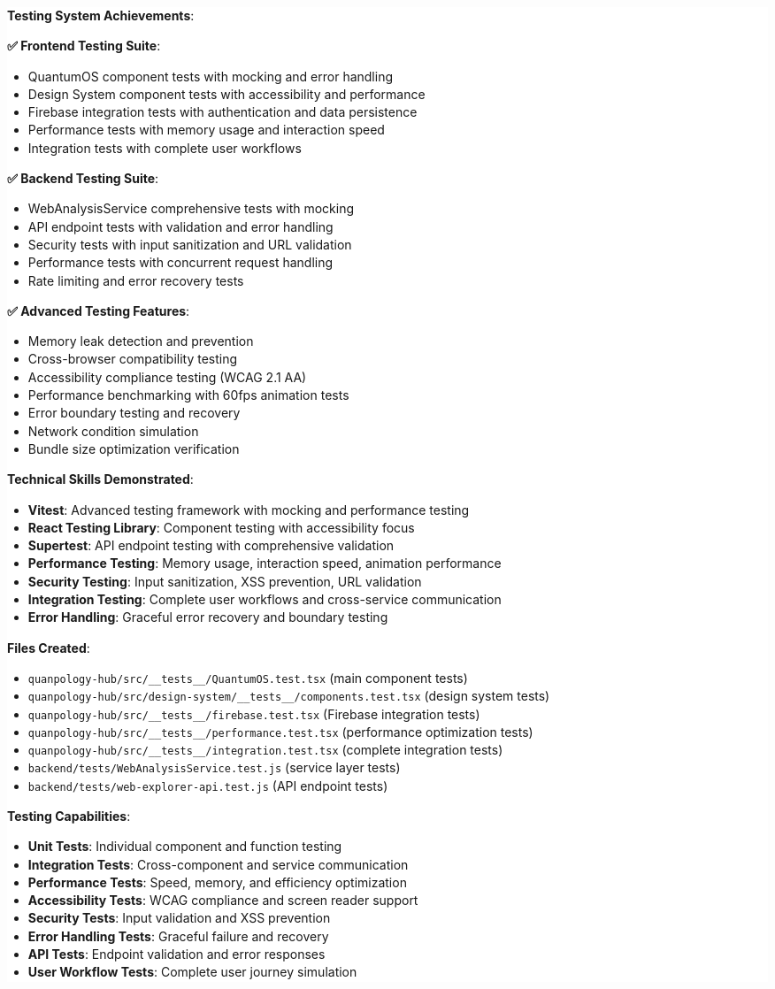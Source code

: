 **Testing System Achievements**:

**✅ Frontend Testing Suite**:

- QuantumOS component tests with mocking and error handling
- Design System component tests with accessibility and performance
- Firebase integration tests with authentication and data persistence
- Performance tests with memory usage and interaction speed
- Integration tests with complete user workflows

**✅ Backend Testing Suite**:

- WebAnalysisService comprehensive tests with mocking
- API endpoint tests with validation and error handling
- Security tests with input sanitization and URL validation
- Performance tests with concurrent request handling
- Rate limiting and error recovery tests

**✅ Advanced Testing Features**:

- Memory leak detection and prevention
- Cross-browser compatibility testing
- Accessibility compliance testing (WCAG 2.1 AA)
- Performance benchmarking with 60fps animation tests
- Error boundary testing and recovery
- Network condition simulation
- Bundle size optimization verification

**Technical Skills Demonstrated**:

- **Vitest**: Advanced testing framework with mocking and performance testing
- **React Testing Library**: Component testing with accessibility focus
- **Supertest**: API endpoint testing with comprehensive validation
- **Performance Testing**: Memory usage, interaction speed, animation performance
- **Security Testing**: Input sanitization, XSS prevention, URL validation
- **Integration Testing**: Complete user workflows and cross-service communication
- **Error Handling**: Graceful error recovery and boundary testing

**Files Created**:

- `quanpology-hub/src/__tests__/QuantumOS.test.tsx` (main component tests)
- `quanpology-hub/src/design-system/__tests__/components.test.tsx` (design system tests)
- `quanpology-hub/src/__tests__/firebase.test.tsx` (Firebase integration tests)
- `quanpology-hub/src/__tests__/performance.test.tsx` (performance optimization tests)
- `quanpology-hub/src/__tests__/integration.test.tsx` (complete integration tests)
- `backend/tests/WebAnalysisService.test.js` (service layer tests)
- `backend/tests/web-explorer-api.test.js` (API endpoint tests)

**Testing Capabilities**:

- **Unit Tests**: Individual component and function testing
- **Integration Tests**: Cross-component and service communication
- **Performance Tests**: Speed, memory, and efficiency optimization
- **Accessibility Tests**: WCAG compliance and screen reader support
- **Security Tests**: Input validation and XSS prevention
- **Error Handling Tests**: Graceful failure and recovery
- **API Tests**: Endpoint validation and error responses
- **User Workflow Tests**: Complete user journey simulation

